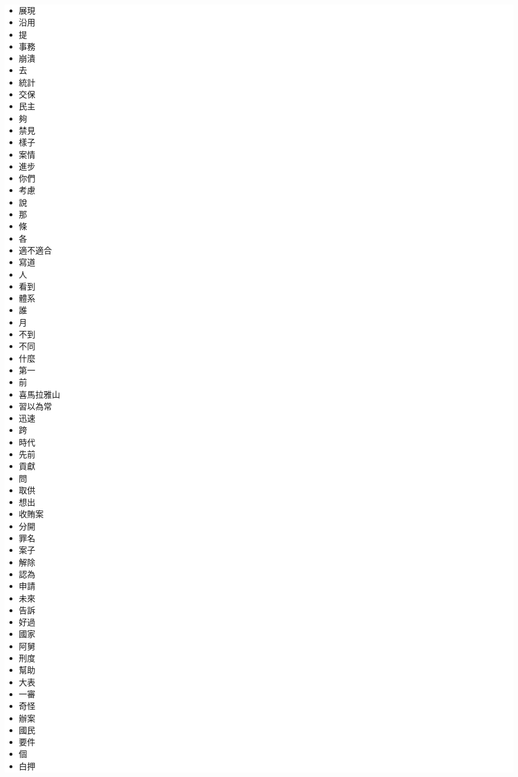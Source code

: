 - 展現
- 沿用
- 提
- 事務
- 崩潰
- 去
- 統計
- 交保
- 民主
- 夠
- 禁見
- 樣子
- 案情
- 進步
- 你們
- 考慮
- 說
- 那
- 條
- 各
- 適不適合
- 寫道
- 人
- 看到
- 體系
- 誰
- 月
- 不到
- 不同
- 什麼
- 第一
- 前
- 喜馬拉雅山
- 習以為常
- 迅速
- 跨
- 時代
- 先前
- 貢獻
- 問
- 取供
- 想出
- 收賄案
- 分開
- 罪名
- 案子
- 解除
- 認為
- 申請
- 未來
- 告訴
- 好過
- 國家
- 阿舅
- 刑度
- 幫助
- 大表
- 一審
- 奇怪
- 辦案
- 國民
- 要件
- 個
- 白押